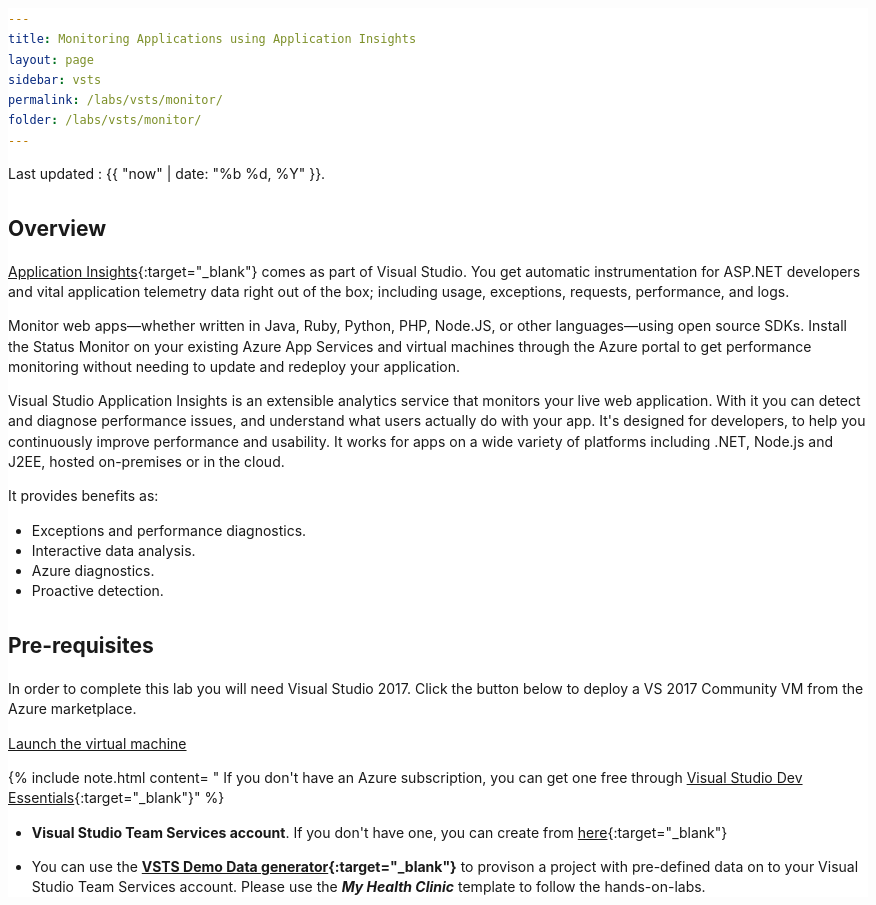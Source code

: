 ```yaml
---
title: Monitoring Applications using Application Insights
layout: page
sidebar: vsts
permalink: /labs/vsts/monitor/
folder: /labs/vsts/monitor/
---
```


Last updated : {{ "now" | date: "%b %d, %Y" }}.

## Overview

[Application Insights](https://docs.microsoft.com/en-us/azure/application-insights/){:target="_blank"} comes as part of Visual Studio. You get automatic instrumentation for ASP.NET developers and vital application telemetry data right out of the box; including usage, exceptions, requests, performance, and logs.

Monitor web apps—whether written in Java, Ruby, Python, PHP, Node.JS, or other languages—using open source SDKs. Install the Status Monitor on your existing Azure App Services and virtual machines through the Azure portal to get performance monitoring without needing to update and redeploy your application.

Visual Studio Application Insights is an extensible analytics service that monitors your live web application. With it you can detect and diagnose performance issues, and understand what users actually do with your app. It's designed for developers, to help you continuously improve performance and usability. It works for apps on a wide variety of platforms including .NET, Node.js and J2EE, hosted on-premises or in the cloud.

It provides benefits as:

- Exceptions and performance diagnostics.
- Interactive data analysis.
- Azure diagnostics.
- Proactive detection.

## Pre-requisites

In order to complete this lab you will need Visual Studio 2017. Click the button below to deploy a VS 2017 Community VM from the Azure marketplace.

<a href="https://portal.azure.com/#create/Microsoft.VisualStudioCommunity2017onWindowsServer2016x64" class="launch-hol" role="button" target="_blank"><span class="lab-details">Launch the virtual machine</span></a>

{% include note.html content= "
If you don't have an Azure subscription, you can get one free through [Visual Studio Dev Essentials](https://www.visualstudio.com/dev-essentials/){:target=\"_blank\"}" %}

- **Visual Studio Team Services account**. If you don't have one, you can create from [here](https://www.visualstudio.com/team-services){:target="_blank"}

- You can use the **[VSTS Demo Data generator](http://vstsdemogenerator.azurewebsites.net/Environment/Create){:target="_blank"}** to provison a project with pre-defined data on to your Visual Studio Team Services account. Please use the ***My Health Clinic*** template to follow the hands-on-labs.
